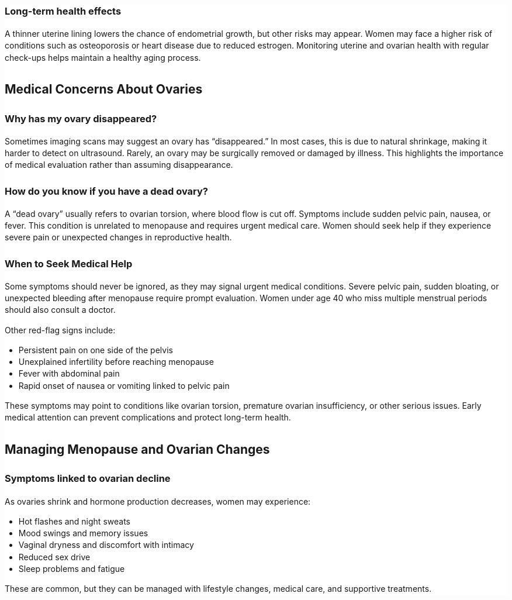 ### Long-term health effects

A thinner uterine lining lowers the chance of endometrial growth, but other risks may appear. Women may face a higher risk of conditions such as osteoporosis or heart disease due to reduced estrogen. Monitoring uterine and ovarian health with regular check-ups helps maintain a healthy aging process.

## Medical Concerns About Ovaries

### Why has my ovary disappeared?

Sometimes imaging scans may suggest an ovary has “disappeared.” In most cases, this is due to natural shrinkage, making it harder to detect on ultrasound. Rarely, an ovary may be surgically removed or damaged by illness. This highlights the importance of medical evaluation rather than assuming disappearance.

### How do you know if you have a dead ovary?

A “dead ovary” usually refers to ovarian torsion, where blood flow is cut off. Symptoms include sudden pelvic pain, nausea, or fever. This condition is unrelated to menopause and requires urgent medical care. Women should seek help if they experience severe pain or unexpected changes in reproductive health.

### When to Seek Medical Help

Some symptoms should never be ignored, as they may signal urgent medical conditions. Severe pelvic pain, sudden bloating, or unexpected bleeding after menopause require prompt evaluation. Women under age 40 who miss multiple menstrual periods should also consult a doctor.

Other red-flag signs include:

*   Persistent pain on one side of the pelvis
*   Unexplained infertility before reaching menopause
*   Fever with abdominal pain
*   Rapid onset of nausea or vomiting linked to pelvic pain

These symptoms may point to conditions like ovarian torsion, premature ovarian insufficiency, or other serious issues. Early medical attention can prevent complications and protect long-term health.

## Managing Menopause and Ovarian Changes

### Symptoms linked to ovarian decline

As ovaries shrink and hormone production decreases, women may experience:

*   Hot flashes and night sweats
*   Mood swings and memory issues
*   Vaginal dryness and discomfort with intimacy
*   Reduced sex drive
*   Sleep problems and fatigue

These are common, but they can be managed with lifestyle changes, medical care, and supportive treatments.
